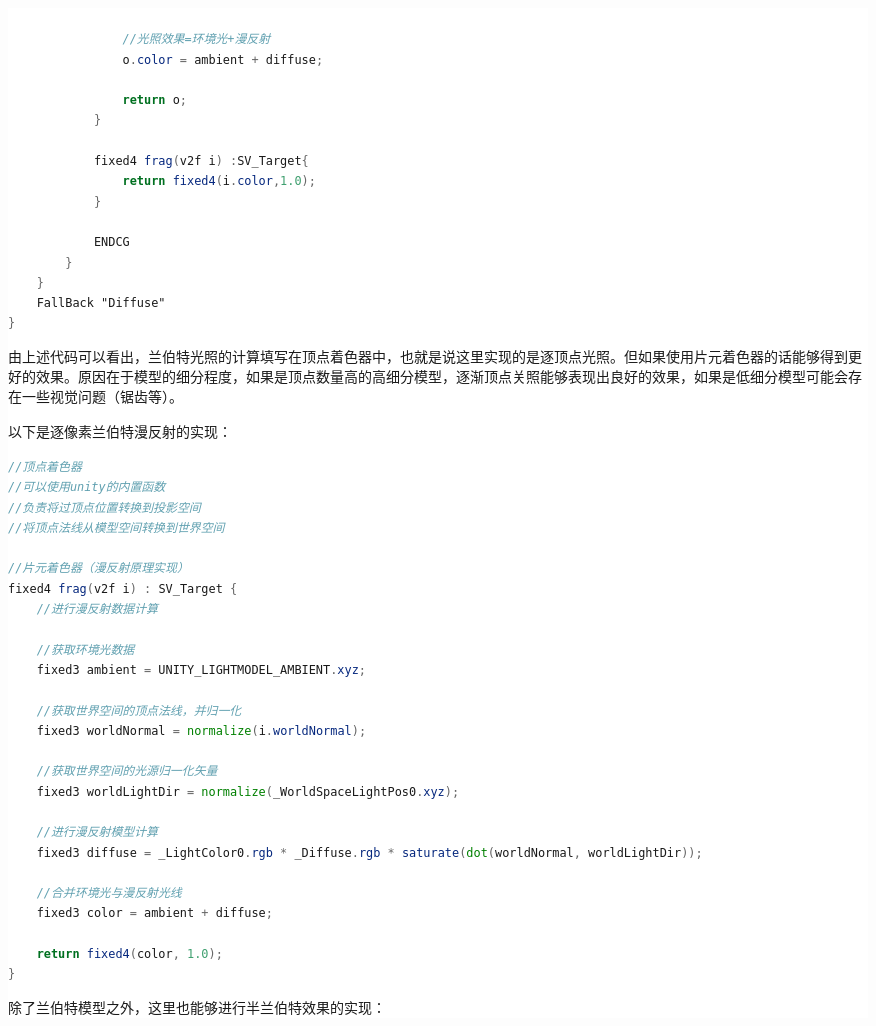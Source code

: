 ``` glsl

                //光照效果=环境光+漫反射
                o.color = ambient + diffuse;

                return o;
            }

            fixed4 frag(v2f i) :SV_Target{
                return fixed4(i.color,1.0);
            }

            ENDCG
        }
    }
    FallBack "Diffuse"
}
```

由上述代码可以看出，兰伯特光照的计算填写在顶点着色器中，也就是说这里实现的是逐顶点光照。但如果使用片元着色器的话能够得到更好的效果。原因在于模型的细分程度，如果是顶点数量高的高细分模型，逐渐顶点关照能够表现出良好的效果，如果是低细分模型可能会存在一些视觉问题（锯齿等）。

以下是逐像素兰伯特漫反射的实现：

``` glsl
//顶点着色器
//可以使用unity的内置函数
//负责将过顶点位置转换到投影空间
//将顶点法线从模型空间转换到世界空间

//片元着色器（漫反射原理实现）
fixed4 frag(v2f i) : SV_Target {
	//进行漫反射数据计算
				
	//获取环境光数据
	fixed3 ambient = UNITY_LIGHTMODEL_AMBIENT.xyz;
				
	//获取世界空间的顶点法线，并归一化
	fixed3 worldNormal = normalize(i.worldNormal);

	//获取世界空间的光源归一化矢量
	fixed3 worldLightDir = normalize(_WorldSpaceLightPos0.xyz);
				
	//进行漫反射模型计算
	fixed3 diffuse = _LightColor0.rgb * _Diffuse.rgb * saturate(dot(worldNormal, worldLightDir));
				
	//合并环境光与漫反射光线
	fixed3 color = ambient + diffuse;
				
	return fixed4(color, 1.0);
}
```

除了兰伯特模型之外，这里也能够进行半兰伯特效果的实现：
